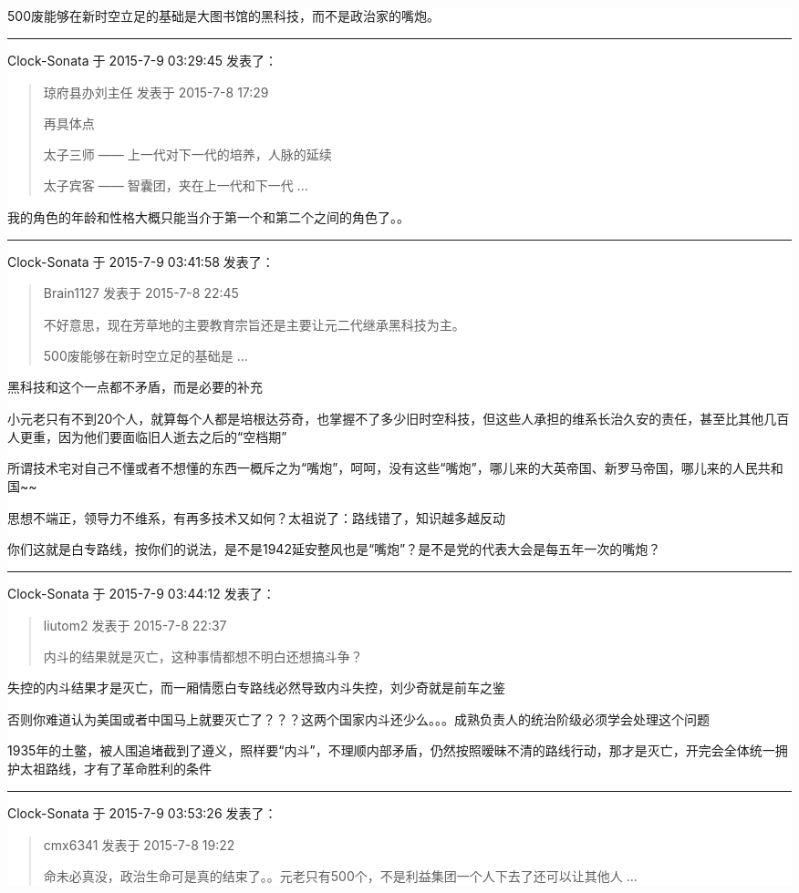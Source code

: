 500废能够在新时空立足的基础是大图书馆的黑科技，而不是政治家的嘴炮。

---------

Clock-Sonata 于 2015-7-9 03:29:45 发表了：

> 琼府县办刘主任 发表于 2015-7-8 17:29
> 
> 再具体点
> 
> 太子三师 —— 上一代对下一代的培养，人脉的延续
> 
> 太子宾客 —— 智囊团，夹在上一代和下一代 ...



我的角色的年龄和性格大概只能当介于第一个和第二个之间的角色了。。

---------

Clock-Sonata 于 2015-7-9 03:41:58 发表了：

> Brain1127 发表于 2015-7-8 22:45
> 
> 不好意思，现在芳草地的主要教育宗旨还是主要让元二代继承黑科技为主。
> 
> 500废能够在新时空立足的基础是 ...



黑科技和这个一点都不矛盾，而是必要的补充

小元老只有不到20个人，就算每个人都是培根达芬奇，也掌握不了多少旧时空科技，但这些人承担的维系长治久安的责任，甚至比其他几百人更重，因为他们要面临旧人逝去之后的“空档期”

所谓技术宅对自己不懂或者不想懂的东西一概斥之为“嘴炮”，呵呵，没有这些“嘴炮”，哪儿来的大英帝国、新罗马帝国，哪儿来的人民共和国~~

思想不端正，领导力不维系，有再多技术又如何？太祖说了：路线错了，知识越多越反动

你们这就是白专路线，按你们的说法，是不是1942延安整风也是“嘴炮”？是不是党的代表大会是每五年一次的嘴炮？

---------

Clock-Sonata 于 2015-7-9 03:44:12 发表了：

> liutom2 发表于 2015-7-8 22:37
> 
> 内斗的结果就是灭亡，这种事情都想不明白还想搞斗争？



失控的内斗结果才是灭亡，而一厢情愿白专路线必然导致内斗失控，刘少奇就是前车之鉴

否则你难道认为美国或者中国马上就要灭亡了？？？这两个国家内斗还少么。。。成熟负责人的统治阶级必须学会处理这个问题

1935年的土鳖，被人围追堵截到了遵义，照样要“内斗”，不理顺内部矛盾，仍然按照暧昧不清的路线行动，那才是灭亡，开完会全体统一拥护太祖路线，才有了革命胜利的条件

---------

Clock-Sonata 于 2015-7-9 03:53:26 发表了：

> cmx6341 发表于 2015-7-8 19:22
> 
> 命未必真没，政治生命可是真的结束了。。元老只有500个，不是利益集团一个人下去了还可以让其他人 ...
